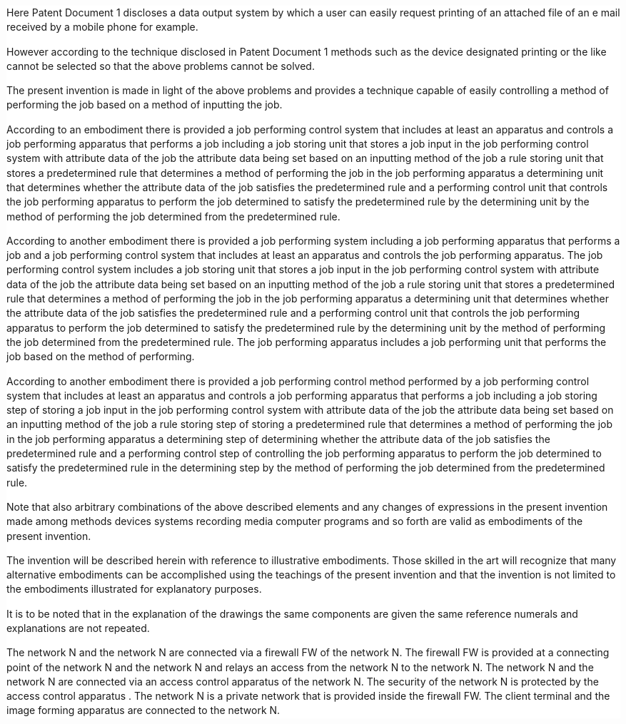 Here Patent Document 1 discloses a data output system by which a user can easily request printing of an attached file of an e mail received by a mobile phone for example.

However according to the technique disclosed in Patent Document 1 methods such as the device designated printing or the like cannot be selected so that the above problems cannot be solved.

The present invention is made in light of the above problems and provides a technique capable of easily controlling a method of performing the job based on a method of inputting the job.

According to an embodiment there is provided a job performing control system that includes at least an apparatus and controls a job performing apparatus that performs a job including a job storing unit that stores a job input in the job performing control system with attribute data of the job the attribute data being set based on an inputting method of the job a rule storing unit that stores a predetermined rule that determines a method of performing the job in the job performing apparatus a determining unit that determines whether the attribute data of the job satisfies the predetermined rule and a performing control unit that controls the job performing apparatus to perform the job determined to satisfy the predetermined rule by the determining unit by the method of performing the job determined from the predetermined rule.

According to another embodiment there is provided a job performing system including a job performing apparatus that performs a job and a job performing control system that includes at least an apparatus and controls the job performing apparatus. The job performing control system includes a job storing unit that stores a job input in the job performing control system with attribute data of the job the attribute data being set based on an inputting method of the job a rule storing unit that stores a predetermined rule that determines a method of performing the job in the job performing apparatus a determining unit that determines whether the attribute data of the job satisfies the predetermined rule and a performing control unit that controls the job performing apparatus to perform the job determined to satisfy the predetermined rule by the determining unit by the method of performing the job determined from the predetermined rule. The job performing apparatus includes a job performing unit that performs the job based on the method of performing.

According to another embodiment there is provided a job performing control method performed by a job performing control system that includes at least an apparatus and controls a job performing apparatus that performs a job including a job storing step of storing a job input in the job performing control system with attribute data of the job the attribute data being set based on an inputting method of the job a rule storing step of storing a predetermined rule that determines a method of performing the job in the job performing apparatus a determining step of determining whether the attribute data of the job satisfies the predetermined rule and a performing control step of controlling the job performing apparatus to perform the job determined to satisfy the predetermined rule in the determining step by the method of performing the job determined from the predetermined rule.

Note that also arbitrary combinations of the above described elements and any changes of expressions in the present invention made among methods devices systems recording media computer programs and so forth are valid as embodiments of the present invention.

The invention will be described herein with reference to illustrative embodiments. Those skilled in the art will recognize that many alternative embodiments can be accomplished using the teachings of the present invention and that the invention is not limited to the embodiments illustrated for explanatory purposes.

It is to be noted that in the explanation of the drawings the same components are given the same reference numerals and explanations are not repeated.

The network N and the network N are connected via a firewall FW of the network N. The firewall FW is provided at a connecting point of the network N and the network N and relays an access from the network N to the network N. The network N and the network N are connected via an access control apparatus of the network N. The security of the network N is protected by the access control apparatus . The network N is a private network that is provided inside the firewall FW. The client terminal and the image forming apparatus are connected to the network N.
